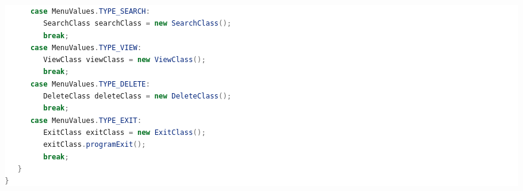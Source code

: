 ```java
      case MenuValues.TYPE_SEARCH:
         SearchClass searchClass = new SearchClass();
         break;
      case MenuValues.TYPE_VIEW:
         ViewClass viewClass = new ViewClass();
         break;
      case MenuValues.TYPE_DELETE:
         DeleteClass deleteClass = new DeleteClass();
         break;
      case MenuValues.TYPE_EXIT:
         ExitClass exitClass = new ExitClass();
         exitClass.programExit();
         break;
   }
}
```
